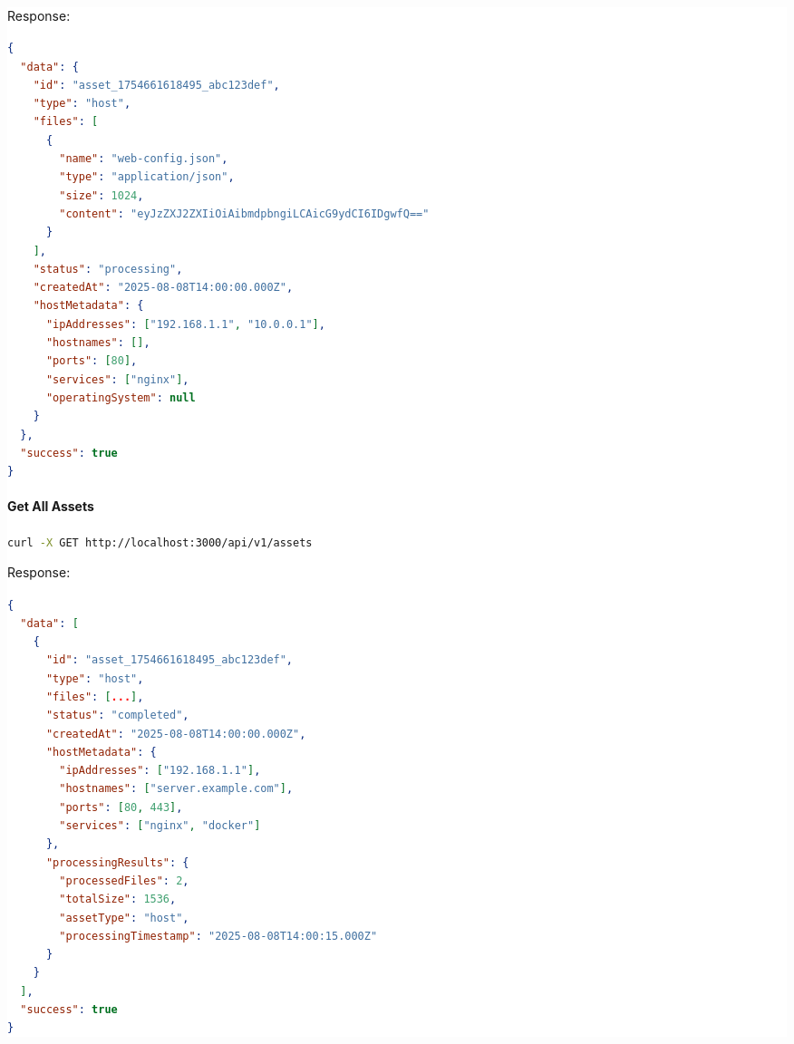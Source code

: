 
Response:
```json
{
  "data": {
    "id": "asset_1754661618495_abc123def",
    "type": "host",
    "files": [
      {
        "name": "web-config.json",
        "type": "application/json",
        "size": 1024,
        "content": "eyJzZXJ2ZXIiOiAibmdpbngiLCAicG9ydCI6IDgwfQ=="
      }
    ],
    "status": "processing",
    "createdAt": "2025-08-08T14:00:00.000Z",
    "hostMetadata": {
      "ipAddresses": ["192.168.1.1", "10.0.0.1"],
      "hostnames": [],
      "ports": [80],
      "services": ["nginx"],
      "operatingSystem": null
    }
  },
  "success": true
}
```

#### Get All Assets

```bash
curl -X GET http://localhost:3000/api/v1/assets
```

Response:
```json
{
  "data": [
    {
      "id": "asset_1754661618495_abc123def",
      "type": "host",
      "files": [...],
      "status": "completed",
      "createdAt": "2025-08-08T14:00:00.000Z",
      "hostMetadata": {
        "ipAddresses": ["192.168.1.1"],
        "hostnames": ["server.example.com"],
        "ports": [80, 443],
        "services": ["nginx", "docker"]
      },
      "processingResults": {
        "processedFiles": 2,
        "totalSize": 1536,
        "assetType": "host",
        "processingTimestamp": "2025-08-08T14:00:15.000Z"
      }
    }
  ],
  "success": true
}
```
